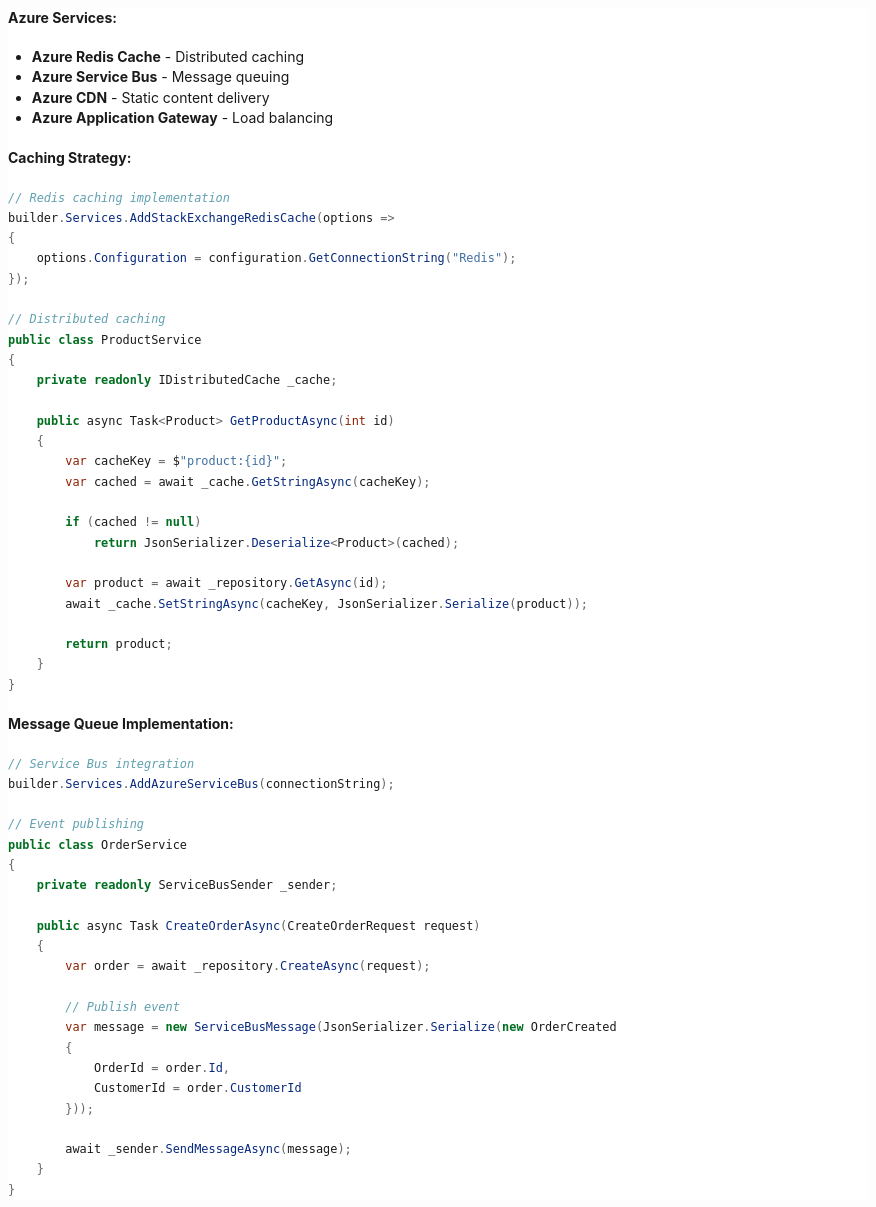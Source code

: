 #### **Azure Services:**
- **Azure Redis Cache** - Distributed caching
- **Azure Service Bus** - Message queuing
- **Azure CDN** - Static content delivery
- **Azure Application Gateway** - Load balancing

#### **Caching Strategy:**
```csharp
// Redis caching implementation
builder.Services.AddStackExchangeRedisCache(options =>
{
    options.Configuration = configuration.GetConnectionString("Redis");
});

// Distributed caching
public class ProductService
{
    private readonly IDistributedCache _cache;
    
    public async Task<Product> GetProductAsync(int id)
    {
        var cacheKey = $"product:{id}";
        var cached = await _cache.GetStringAsync(cacheKey);
        
        if (cached != null)
            return JsonSerializer.Deserialize<Product>(cached);
            
        var product = await _repository.GetAsync(id);
        await _cache.SetStringAsync(cacheKey, JsonSerializer.Serialize(product));
        
        return product;
    }
}
```

#### **Message Queue Implementation:**
```csharp
// Service Bus integration
builder.Services.AddAzureServiceBus(connectionString);

// Event publishing
public class OrderService
{
    private readonly ServiceBusSender _sender;
    
    public async Task CreateOrderAsync(CreateOrderRequest request)
    {
        var order = await _repository.CreateAsync(request);
        
        // Publish event
        var message = new ServiceBusMessage(JsonSerializer.Serialize(new OrderCreated 
        { 
            OrderId = order.Id,
            CustomerId = order.CustomerId 
        }));
        
        await _sender.SendMessageAsync(message);
    }
}
```
